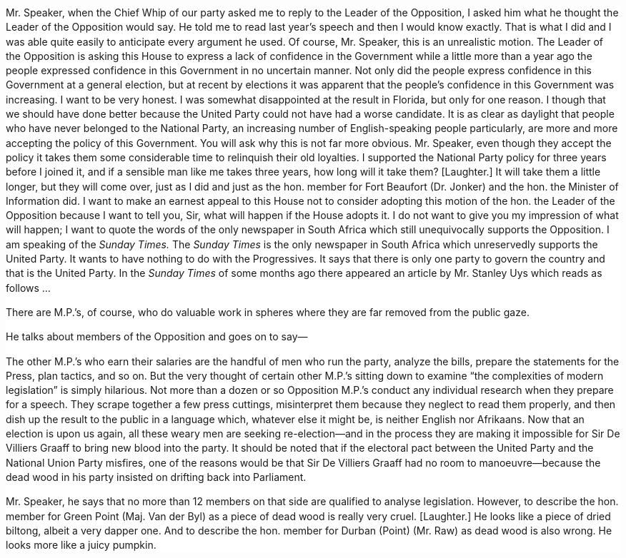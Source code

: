 <p>Mr. Speaker, when the Chief Whip of our party asked me to reply to the Leader of the Opposition, I asked him what he thought the Leader of the Opposition would say. He told me to read last year&#x2019;s speech and then I would know exactly. That is what I did and I was able quite easily to anticipate every argument he used. Of course, Mr. Speaker, this is an unrealistic motion. The Leader of the Opposition is asking this House to express a lack of confidence in the Government while a little more than a year ago the people expressed confidence in this Government in no uncertain manner. Not only did the people express confidence in this Government at a general election, but at recent by elections it was apparent that the people&#x2019;s confidence in this Government was increasing. I want to be very honest. I was somewhat disappointed at the result in Florida, but only for one reason. I though that we should have done better because the United Party could not have had a worse candidate. It is as clear as daylight that people who have never belonged to the National Party, an increasing number of English-speaking people particularly, are more and more accepting the policy of this Government. You will ask why this is not far more obvious. Mr. Speaker, even though they accept the policy it takes them some considerable time to relinquish their old loyalties. I supported the National Party policy for three years before I joined it, and if a sensible man like me takes three years, how long will it take them? [Laughter.] It will take them a little longer, but they will come over, just as I did and just as the hon. member for Fort Beaufort (Dr. Jonker) and the hon. the Minister of Information did. I want to make an earnest appeal to this House not to consider adopting this motion of the hon. the Leader of the Opposition because I want to tell you, Sir, what will happen if the House adopts it. I do not want to give you my impression of what will happen; I want to quote the words of the only newspaper in South Africa which still unequivocally supports the Opposition. I am speaking of the <i>Sunday Times.</i> The <i>Sunday Times</i> is the only newspaper in South Africa which unreservedly supports the United Party. It wants to have nothing to do with the Progressives. It says that there is only one party to govern the country and that is the United Party. In the <i>Sunday Times</i> of some months ago there appeared an article by Mr. Stanley Uys which reads as follows &#x2026;</p>

<block name="quote">There are M.P.&#x2019;s, of course, who do valuable work in spheres where they are far removed from the public gaze.</block>

<p>He talks about members of the Opposition and goes on to say&#x2014;</p>

<block name="quote">The other M.P.&#x2019;s who earn their salaries are the handful of men who run the party, analyze the bills, prepare the statements for the Press, plan tactics, and so on. But the very thought of certain other M.P.&#x2019;s sitting down to examine &#x201C;the complexities of modern legislation&#x201D; is simply hilarious. Not more than a dozen or so Opposition M.P.&#x2019;s conduct any individual research when they prepare for a speech. They scrape together a few press cuttings, misinterpret them because they neglect to read them properly, and then dish up the result to the public in a language which, whatever else it might be, is neither English nor Afrikaans. Now that an election is upon us again, all these weary men are seeking re-election&#x2014;and in the process they are making it impossible for Sir De Villiers Graaff to bring new blood into the party. It should be noted that if the electoral pact between the United Party and the National Union Party misfires, one of the reasons would be that Sir De Villiers Graaff had no room to manoeuvre&#x2014;because the dead wood in his party insisted on drifting back into Parliament.</block>

<p>Mr. Speaker, he says that no more than 12 members on that side are qualified to analyse legislation. However, to describe the hon. member for Green Point (Maj. Van der Byl) as a piece of dead wood is really very cruel. [Laughter.] He looks like a piece of dried <span class="col_43-44" refersTo="page_0036"/>biltong, albeit a very dapper one. And to describe the hon. member for Durban (Point) (Mr. Raw) as dead wood is also wrong. He looks more like a juicy pumpkin.</p>

</speech>

<speech by="#speaker">
